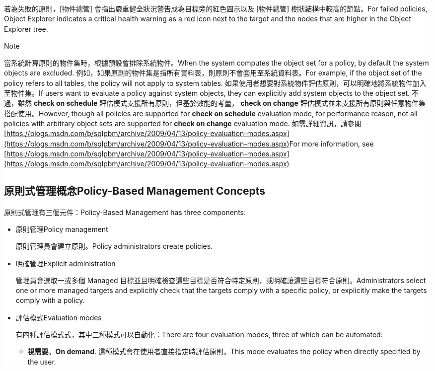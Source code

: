  <span data-ttu-id="9b684-124">若為失敗的原則，[物件總管] 會指出嚴重健全狀況警告成為目標旁的紅色圖示以及 [物件總管] 樹狀結構中較高的節點。</span><span class="sxs-lookup"><span data-stu-id="9b684-124">For failed policies, Object Explorer indicates a critical health warning as a red icon next to the target and the nodes that are higher in the Object Explorer tree.</span></span>  
  
> [!NOTE]  
>  <span data-ttu-id="9b684-125">當系統計算原則的物件集時，根據預設會排除系統物件。</span><span class="sxs-lookup"><span data-stu-id="9b684-125">When the system computes the object set for a policy, by default the system objects are excluded.</span></span>  <span data-ttu-id="9b684-126">例如，如果原則的物件集是指所有資料表，則原則不會套用至系統資料表。</span><span class="sxs-lookup"><span data-stu-id="9b684-126">For example, if the object set of the policy refers to all tables, the policy will not apply to system tables.</span></span> <span data-ttu-id="9b684-127">如果使用者想要對系統物件評估原則，可以明確地將系統物件加入至物件集。</span><span class="sxs-lookup"><span data-stu-id="9b684-127">If users want to evaluate a policy against system objects, they can explicitly add system objects to the object set.</span></span> <span data-ttu-id="9b684-128">不過，雖然 **check on schedule** 評估模式支援所有原則，但基於效能的考量， **check on change** 評估模式並未支援所有原則與任意物件集搭配使用。</span><span class="sxs-lookup"><span data-stu-id="9b684-128">However, though all policies are supported for **check on schedule** evaluation mode, for performance reason, not all policies with arbitrary object sets are supported for **check on change** evaluation mode.</span></span> <span data-ttu-id="9b684-129">如需詳細資訊，請參閱[https://blogs.msdn.com/b/sqlpbm/archive/2009/04/13/policy-evaluation-modes.aspx](https://blogs.msdn.com/b/sqlpbm/archive/2009/04/13/policy-evaluation-modes.aspx)</span><span class="sxs-lookup"><span data-stu-id="9b684-129">For more information, see [https://blogs.msdn.com/b/sqlpbm/archive/2009/04/13/policy-evaluation-modes.aspx](https://blogs.msdn.com/b/sqlpbm/archive/2009/04/13/policy-evaluation-modes.aspx)</span></span>  
  
## <a name="policy-based-management-concepts"></a><span data-ttu-id="9b684-130">原則式管理概念</span><span class="sxs-lookup"><span data-stu-id="9b684-130">Policy-Based Management Concepts</span></span>  
 <span data-ttu-id="9b684-131">原則式管理有三個元件：</span><span class="sxs-lookup"><span data-stu-id="9b684-131">Policy-Based Management has three components:</span></span>  
  
-   <span data-ttu-id="9b684-132">原則管理</span><span class="sxs-lookup"><span data-stu-id="9b684-132">Policy management</span></span>  
  
     <span data-ttu-id="9b684-133">原則管理員會建立原則。</span><span class="sxs-lookup"><span data-stu-id="9b684-133">Policy administrators create policies.</span></span>  
  
-   <span data-ttu-id="9b684-134">明確管理</span><span class="sxs-lookup"><span data-stu-id="9b684-134">Explicit administration</span></span>  
  
     <span data-ttu-id="9b684-135">管理員會選取一或多個 Managed 目標並且明確檢查這些目標是否符合特定原則，或明確讓這些目標符合原則。</span><span class="sxs-lookup"><span data-stu-id="9b684-135">Administrators select one or more managed targets and explicitly check that the targets comply with a specific policy, or explicitly make the targets comply with a policy.</span></span>  
  
-   <span data-ttu-id="9b684-136">評估模式</span><span class="sxs-lookup"><span data-stu-id="9b684-136">Evaluation modes</span></span>  
  
     <span data-ttu-id="9b684-137">有四種評估模式式，其中三種模式可以自動化：</span><span class="sxs-lookup"><span data-stu-id="9b684-137">There are four evaluation modes, three of which can be automated:</span></span>  
  
    -   <span data-ttu-id="9b684-138">**視需要**。</span><span class="sxs-lookup"><span data-stu-id="9b684-138">**On demand**.</span></span> <span data-ttu-id="9b684-139">這種模式會在使用者直接指定時評估原則。</span><span class="sxs-lookup"><span data-stu-id="9b684-139">This mode evaluates the policy when directly specified by the user.</span></span>  
  